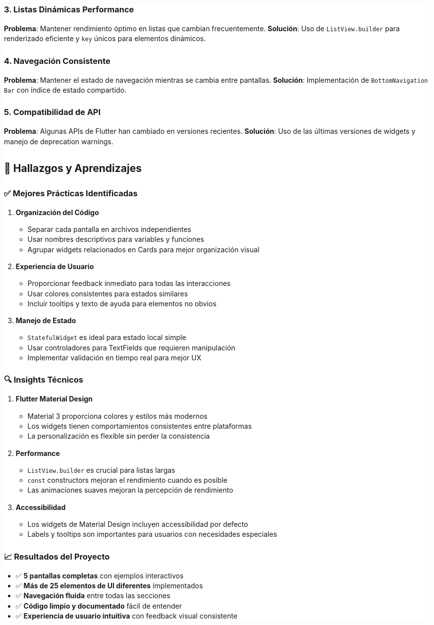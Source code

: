 ### 3. **Listas Dinámicas Performance**
**Problema**: Mantener rendimiento óptimo en listas que cambian frecuentemente.
**Solución**: Uso de `ListView.builder` para renderizado eficiente y `key` únicos para elementos dinámicos.

### 4. **Navegación Consistente**
**Problema**: Mantener el estado de navegación mientras se cambia entre pantallas.
**Solución**: Implementación de `BottomNavigationBar` con índice de estado compartido.

### 5. **Compatibilidad de API**
**Problema**: Algunas APIs de Flutter han cambiado en versiones recientes.
**Solución**: Uso de las últimas versiones de widgets y manejo de deprecation warnings.

## 🎯 Hallazgos y Aprendizajes

### ✅ Mejores Prácticas Identificadas

1. **Organización del Código**
   - Separar cada pantalla en archivos independientes
   - Usar nombres descriptivos para variables y funciones
   - Agrupar widgets relacionados en Cards para mejor organización visual

2. **Experiencia de Usuario**
   - Proporcionar feedback inmediato para todas las interacciones
   - Usar colores consistentes para estados similares
   - Incluir tooltips y texto de ayuda para elementos no obvios

3. **Manejo de Estado**
   - `StatefulWidget` es ideal para estado local simple
   - Usar controladores para TextFields que requieren manipulación
   - Implementar validación en tiempo real para mejor UX

### 🔍 Insights Técnicos

1. **Flutter Material Design**
   - Material 3 proporciona colores y estilos más modernos
   - Los widgets tienen comportamientos consistentes entre plataformas
   - La personalización es flexible sin perder la consistencia

2. **Performance**
   - `ListView.builder` es crucial para listas largas
   - `const` constructors mejoran el rendimiento cuando es posible
   - Las animaciones suaves mejoran la percepción de rendimiento

3. **Accessibilidad**
   - Los widgets de Material Design incluyen accessibilidad por defecto
   - Labels y tooltips son importantes para usuarios con necesidades especiales

### 📈 Resultados del Proyecto

- ✅ **5 pantallas completas** con ejemplos interactivos
- ✅ **Más de 25 elementos de UI diferentes** implementados
- ✅ **Navegación fluida** entre todas las secciones
- ✅ **Código limpio y documentado** fácil de entender
- ✅ **Experiencia de usuario intuitiva** con feedback visual consistente
